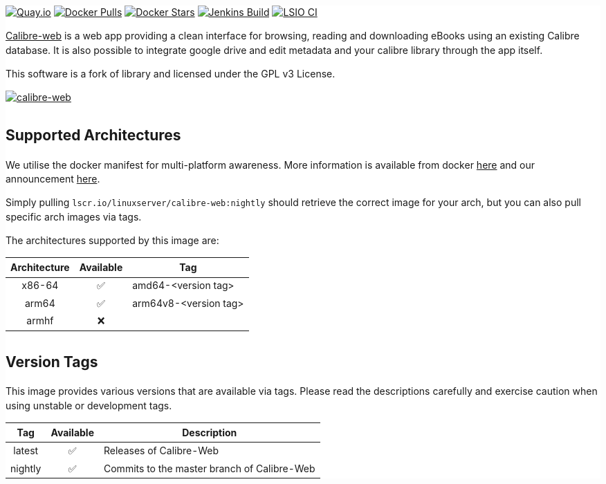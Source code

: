 [![Quay.io](https://img.shields.io/static/v1.svg?color=94398d&labelColor=555555&logoColor=ffffff&style=for-the-badge&label=linuxserver.io&message=Quay.io)](https://quay.io/repository/linuxserver.io/calibre-web)
[![Docker Pulls](https://img.shields.io/docker/pulls/linuxserver/calibre-web.svg?color=94398d&labelColor=555555&logoColor=ffffff&style=for-the-badge&label=pulls&logo=docker)](https://hub.docker.com/r/linuxserver/calibre-web)
[![Docker Stars](https://img.shields.io/docker/stars/linuxserver/calibre-web.svg?color=94398d&labelColor=555555&logoColor=ffffff&style=for-the-badge&label=stars&logo=docker)](https://hub.docker.com/r/linuxserver/calibre-web)
[![Jenkins Build](https://img.shields.io/jenkins/build?labelColor=555555&logoColor=ffffff&style=for-the-badge&jobUrl=https%3A%2F%2Fci.linuxserver.io%2Fjob%2FDocker-Pipeline-Builders%2Fjob%2Fdocker-calibre-web%2Fjob%2Fnightly%2F&logo=jenkins)](https://ci.linuxserver.io/job/Docker-Pipeline-Builders/job/docker-calibre-web/job/nightly/)
[![LSIO CI](https://img.shields.io/badge/dynamic/yaml?color=94398d&labelColor=555555&logoColor=ffffff&style=for-the-badge&label=CI&query=CI&url=https%3A%2F%2Fci-tests.linuxserver.io%2Flinuxserver%2Fcalibre-web%2Fnightly%2Fci-status.yml)](https://ci-tests.linuxserver.io/linuxserver/calibre-web/nightly/index.html)

[Calibre-web](https://github.com/janeczku/calibre-web) is a web app providing a clean interface for browsing, reading and downloading eBooks using an existing Calibre database.   It is also possible to integrate google drive and edit metadata and your calibre library through the app itself.

This software is a fork of library and licensed under the GPL v3 License.

[![calibre-web](https://raw.githubusercontent.com/linuxserver/docker-templates/master/linuxserver.io/img/calibre-web-icon.png)](https://github.com/janeczku/calibre-web)

## Supported Architectures

We utilise the docker manifest for multi-platform awareness. More information is available from docker [here](https://distribution.github.io/distribution/spec/manifest-v2-2/#manifest-list) and our announcement [here](https://blog.linuxserver.io/2019/02/21/the-lsio-pipeline-project/).

Simply pulling `lscr.io/linuxserver/calibre-web:nightly` should retrieve the correct image for your arch, but you can also pull specific arch images via tags.

The architectures supported by this image are:

| Architecture | Available | Tag |
| :----: | :----: | ---- |
| x86-64 | ✅ | amd64-\<version tag\> |
| arm64 | ✅ | arm64v8-\<version tag\> |
| armhf | ❌ | |

## Version Tags

This image provides various versions that are available via tags. Please read the descriptions carefully and exercise caution when using unstable or development tags.

| Tag | Available | Description |
| :----: | :----: |--- |
| latest | ✅ | Releases of Calibre-Web |
| nightly | ✅ | Commits to the master branch of Calibre-Web |
